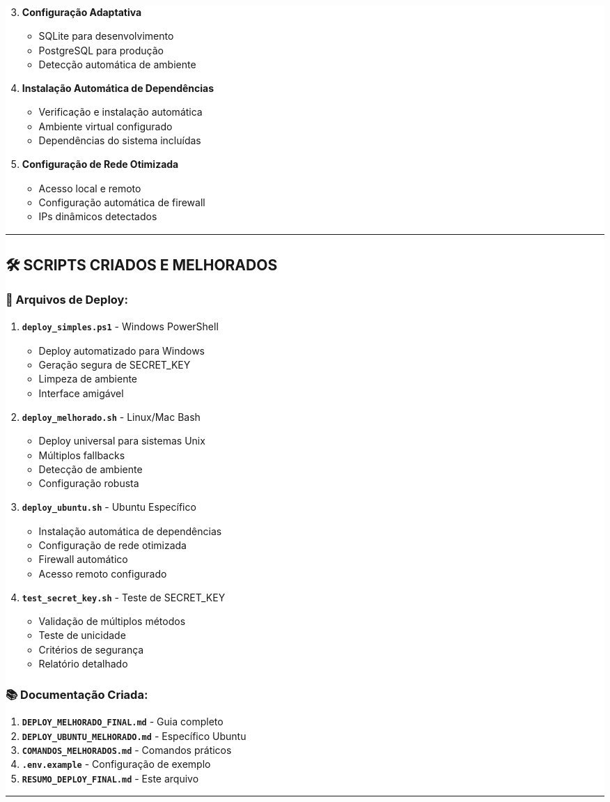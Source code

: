 3. **Configuração Adaptativa**
   - SQLite para desenvolvimento
   - PostgreSQL para produção
   - Detecção automática de ambiente

4. **Instalação Automática de Dependências**
   - Verificação e instalação automática
   - Ambiente virtual configurado
   - Dependências do sistema incluídas

5. **Configuração de Rede Otimizada**
   - Acesso local e remoto
   - Configuração automática de firewall
   - IPs dinâmicos detectados

---

## 🛠️ **SCRIPTS CRIADOS E MELHORADOS**

### **📁 Arquivos de Deploy:**

1. **`deploy_simples.ps1`** - Windows PowerShell
   - Deploy automatizado para Windows
   - Geração segura de SECRET_KEY
   - Limpeza de ambiente
   - Interface amigável

2. **`deploy_melhorado.sh`** - Linux/Mac Bash
   - Deploy universal para sistemas Unix
   - Múltiplos fallbacks
   - Detecção de ambiente
   - Configuração robusta

3. **`deploy_ubuntu.sh`** - Ubuntu Específico
   - Instalação automática de dependências
   - Configuração de rede otimizada
   - Firewall automático
   - Acesso remoto configurado

4. **`test_secret_key.sh`** - Teste de SECRET_KEY
   - Validação de múltiplos métodos
   - Teste de unicidade
   - Critérios de segurança
   - Relatório detalhado

### **📚 Documentação Criada:**

1. **`DEPLOY_MELHORADO_FINAL.md`** - Guia completo
2. **`DEPLOY_UBUNTU_MELHORADO.md`** - Específico Ubuntu
3. **`COMANDOS_MELHORADOS.md`** - Comandos práticos
4. **`.env.example`** - Configuração de exemplo
5. **`RESUMO_DEPLOY_FINAL.md`** - Este arquivo

---
